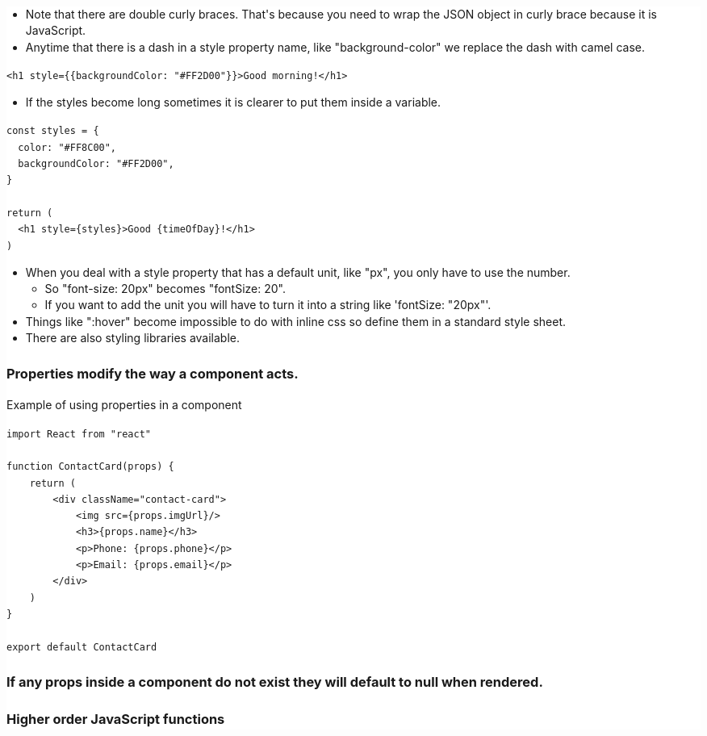 - Note that there are double curly braces. That's because you need to wrap the JSON object in curly brace because it is JavaScript.
- Anytime that there is a dash in a style property name, like "background-color" we replace the dash with camel case.

```
<h1 style={{backgroundColor: "#FF2D00"}}>Good morning!</h1>
```

- If the styles become long sometimes it is clearer to put them inside a variable.

```
const styles = {
  color: "#FF8C00",
  backgroundColor: "#FF2D00",
}

return (
  <h1 style={styles}>Good {timeOfDay}!</h1>
)
```

- When you deal with a style property that has a default unit, like "px", you only have to use the number.
  - So "font-size: 20px" becomes "fontSize: 20".
  - If you want to add the unit you will have to turn it into a string like 'fontSize: "20px"'.
- Things like ":hover" become impossible to do with inline css so define them in a standard style sheet.
- There are also styling libraries available.

### Properties modify the way a component acts.

Example of using properties in a component

```
import React from "react"

function ContactCard(props) {
    return (
        <div className="contact-card">
            <img src={props.imgUrl}/>
            <h3>{props.name}</h3>
            <p>Phone: {props.phone}</p>
            <p>Email: {props.email}</p>
        </div>
    )
}

export default ContactCard
```

### If any props inside a component do not exist they will default to null when rendered.

### Higher order JavaScript functions
